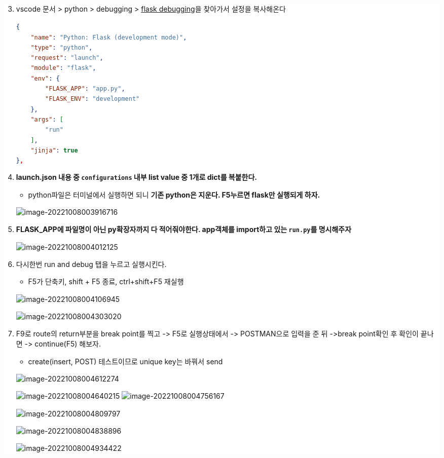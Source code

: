 3. vscode 문서 > python > debugging > [flask debugging](https://code.visualstudio.com/docs/python/debugging#_flask-debugging)을 찾아가서 설정을 복사해온다

   ```json
   {
       "name": "Python: Flask (development mode)",
       "type": "python",
       "request": "launch",
       "module": "flask",
       "env": {
           "FLASK_APP": "app.py",
           "FLASK_ENV": "development"
       },
       "args": [
           "run"
       ],
       "jinja": true
   },
   
   ```

4. **launch.json 내용 중 `configurations` 내부 list value 중 1개로 dict를 복붙한다.**

   - python파일은 터미널에서 실행하면 되니 **기존 python은 지운다. F5누르면 flask만 실행되게 하자.**

   ![image-20221008003916716](https://raw.githubusercontent.com/is3js/screenshots/main/image-20221008003916716.png)

5. **FLASK_APP에 파일명이 아닌 py확장자까지 다 적어줘야한다. app객체를 import하고 있는 `run.py`를 명시해주자**

   ![image-20221008004012125](https://raw.githubusercontent.com/is3js/screenshots/main/image-20221008004012125.png)

6. 다시한번 run and debug 탭을 누르고 실행시킨다.

   - F5가 단축키, shift + F5 종료, ctrl+shift+F5 재실행

   ![image-20221008004106945](https://raw.githubusercontent.com/is3js/screenshots/main/image-20221008004106945.png)

   ![image-20221008004303020](https://raw.githubusercontent.com/is3js/screenshots/main/image-20221008004303020.png)

7. F9로 route의 return부분을 break point를 찍고 -> F5로 실행상태에서 -> POSTMAN으로 입력을 준 뒤 ->break point확인 후 확인이 끝나면 -> continue(F5) 해보자.

   - create(insert, POST) 테스트이므로 unique key는 바꿔서 send

   ![image-20221008004612274](https://raw.githubusercontent.com/is3js/screenshots/main/image-20221008004612274.png)

   ![image-20221008004640215](https://raw.githubusercontent.com/is3js/screenshots/main/image-20221008004640215.png)
   ![image-20221008004756167](https://raw.githubusercontent.com/is3js/screenshots/main/image-20221008004756167.png)

   ![image-20221008004809797](https://raw.githubusercontent.com/is3js/screenshots/main/image-20221008004809797.png)

   ![image-20221008004838896](https://raw.githubusercontent.com/is3js/screenshots/main/image-20221008004838896.png)

   ![image-20221008004934422](https://raw.githubusercontent.com/is3js/screenshots/main/image-20221008004934422.png)
